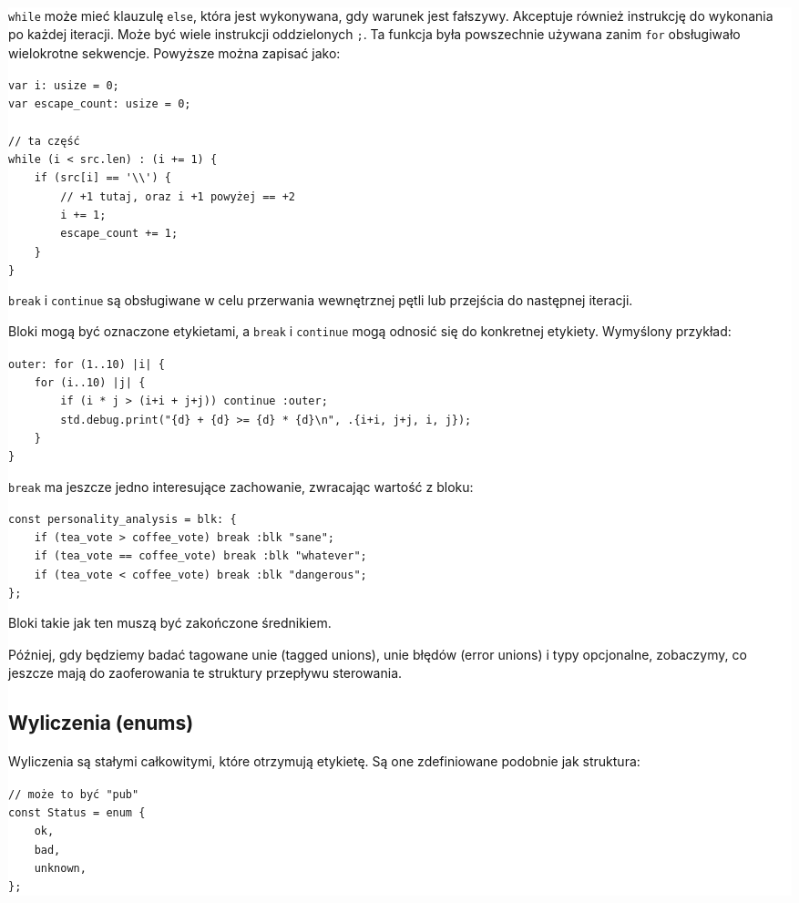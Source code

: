 `while` może mieć klauzulę `else`, która jest wykonywana, gdy warunek jest fałszywy. Akceptuje również instrukcję do wykonania po każdej iteracji. Może być wiele instrukcji oddzielonych `;`. Ta funkcja była powszechnie używana zanim `for` obsługiwało wielokrotne sekwencje. Powyższe można zapisać jako:

```zig
var i: usize = 0;
var escape_count: usize = 0;

// ta część
while (i < src.len) : (i += 1) {
    if (src[i] == '\\') {
        // +1 tutaj, oraz i +1 powyżej == +2
        i += 1;
        escape_count += 1;
    }
}
```

`break` i `continue` są obsługiwane w celu przerwania wewnętrznej pętli lub przejścia do następnej iteracji.

Bloki mogą być oznaczone etykietami, a `break` i `continue` mogą odnosić się do konkretnej etykiety. Wymyślony przykład:

```zig
outer: for (1..10) |i| {
    for (i..10) |j| {
        if (i * j > (i+i + j+j)) continue :outer;
        std.debug.print("{d} + {d} >= {d} * {d}\n", .{i+i, j+j, i, j});
    }
}
```

`break` ma jeszcze jedno interesujące zachowanie, zwracając wartość z bloku:

```zig
const personality_analysis = blk: {
    if (tea_vote > coffee_vote) break :blk "sane";
    if (tea_vote == coffee_vote) break :blk "whatever";
    if (tea_vote < coffee_vote) break :blk "dangerous";
};
```

Bloki takie jak ten muszą być zakończone średnikiem.

Później, gdy będziemy badać tagowane unie (tagged unions), unie błędów (error unions) i typy opcjonalne, zobaczymy, co jeszcze mają do zaoferowania te struktury przepływu sterowania.

## Wyliczenia (enums)

Wyliczenia są stałymi całkowitymi, które otrzymują etykietę. Są one zdefiniowane podobnie jak struktura:

```zig
// może to być "pub"
const Status = enum {
    ok,
    bad,
    unknown,
};
```

